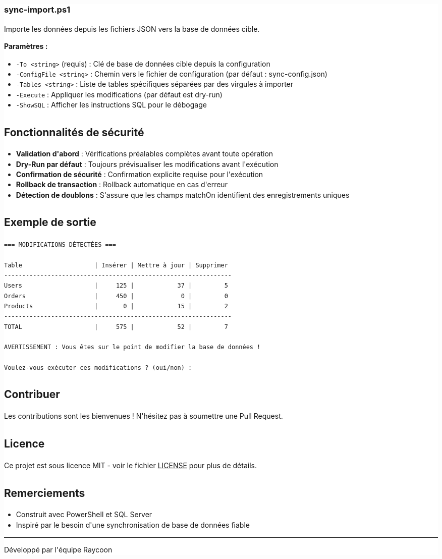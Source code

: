 ```powershell
```

### sync-import.ps1

Importe les données depuis les fichiers JSON vers la base de données cible.

**Paramètres :**
- `-To <string>` (requis) : Clé de base de données cible depuis la configuration
- `-ConfigFile <string>` : Chemin vers le fichier de configuration (par défaut : sync-config.json)
- `-Tables <string>` : Liste de tables spécifiques séparées par des virgules à importer
- `-Execute` : Appliquer les modifications (par défaut est dry-run)
- `-ShowSQL` : Afficher les instructions SQL pour le débogage

## Fonctionnalités de sécurité

- **Validation d'abord** : Vérifications préalables complètes avant toute opération
- **Dry-Run par défaut** : Toujours prévisualiser les modifications avant l'exécution
- **Confirmation de sécurité** : Confirmation explicite requise pour l'exécution
- **Rollback de transaction** : Rollback automatique en cas d'erreur
- **Détection de doublons** : S'assure que les champs matchOn identifient des enregistrements uniques

## Exemple de sortie

```
=== MODIFICATIONS DÉTECTÉES ===

Table                    | Insérer | Mettre à jour | Supprimer
---------------------------------------------------------------
Users                    |     125 |            37 |         5
Orders                   |     450 |             0 |         0
Products                 |       0 |            15 |         2
---------------------------------------------------------------
TOTAL                    |     575 |            52 |         7

AVERTISSEMENT : Vous êtes sur le point de modifier la base de données !

Voulez-vous exécuter ces modifications ? (oui/non) :
```

## Contribuer

Les contributions sont les bienvenues ! N'hésitez pas à soumettre une Pull Request.

## Licence

Ce projet est sous licence MIT - voir le fichier [LICENSE](LICENSE) pour plus de détails.

## Remerciements

- Construit avec PowerShell et SQL Server
- Inspiré par le besoin d'une synchronisation de base de données fiable

---

Développé par l'équipe Raycoon